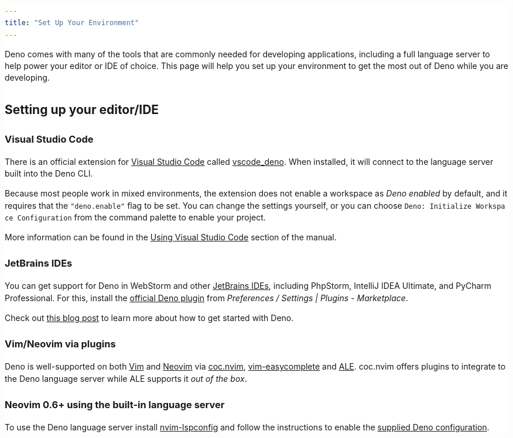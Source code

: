 ```yaml
---
title: "Set Up Your Environment"
---
```


Deno comes with many of the tools that are commonly needed for developing
applications, including a full language server to help power your editor or IDE of choice. This page will help you set up your environment to get the most out of Deno while you are developing.

## Setting up your editor/IDE

### Visual Studio Code

There is an official extension for
[Visual Studio Code](https://code.visualstudio.com/) called
[vscode_deno](https://marketplace.visualstudio.com/items?itemName=denoland.vscode-deno).
When installed, it will connect to the language server built into the Deno CLI.

Because most people work in mixed environments, the extension does not enable a
workspace as _Deno enabled_ by default, and it requires that the `"deno.enable"`
flag to be set. You can change the settings yourself, or you can choose
`Deno: Initialize Workspace Configuration` from the command palette to enable
your project.

More information can be found in the
[Using Visual Studio Code](../references/vscode_deno/index.md) section of the
manual.

### JetBrains IDEs

You can get support for Deno in WebStorm and other
[JetBrains IDEs](https://www.jetbrains.com/products/#type=ide), including
PhpStorm, IntelliJ IDEA Ultimate, and PyCharm Professional. For this, install
the [official Deno plugin](https://plugins.jetbrains.com/plugin/14382-deno) from
_Preferences / Settings | Plugins - Marketplace_.

Check out
[this blog post](https://blog.jetbrains.com/webstorm/2020/06/deno-support-in-jetbrains-ides/)
to learn more about how to get started with Deno.

### Vim/Neovim via plugins

Deno is well-supported on both [Vim](https://www.vim.org/) and
[Neovim](https://neovim.io/) via
[coc.nvim](https://github.com/neoclide/coc.nvim),
[vim-easycomplete](https://github.com/jayli/vim-easycomplete) and
[ALE](https://github.com/dense-analysis/ale). coc.nvim offers plugins to
integrate to the Deno language server while ALE supports it _out of the box_.

### Neovim 0.6+ using the built-in language server

To use the Deno language server install
[nvim-lspconfig](https://github.com/neovim/nvim-lspconfig/) and follow the
instructions to enable the
[supplied Deno configuration](https://github.com/neovim/nvim-lspconfig/blob/master/doc/server_configurations.md#denols).
